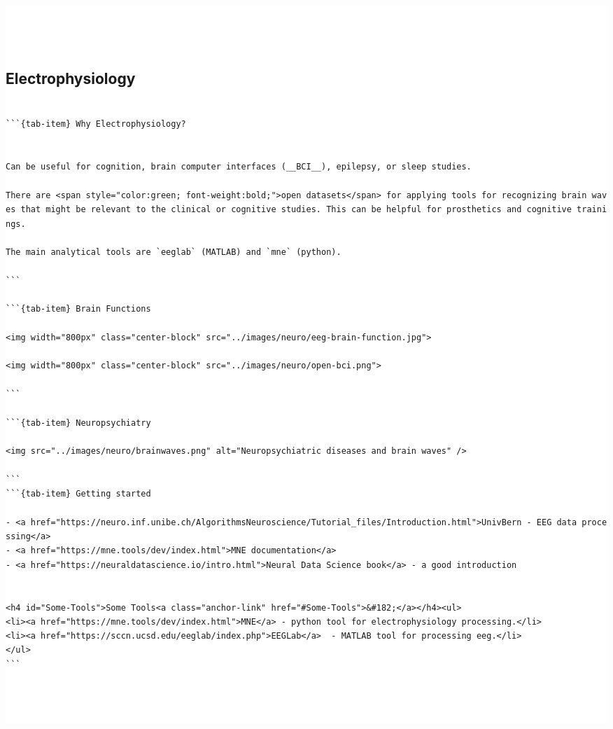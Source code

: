 <br><br><br>


## Electrophysiology

````{tab-set}

```{tab-item} Why Electrophysiology?


Can be useful for cognition, brain computer interfaces (__BCI__), epilepsy, or sleep studies.

There are <span style="color:green; font-weight:bold;">open datasets</span> for applying tools for recognizing brain waves that might be relevant to the clinical or cognitive studies. This can be helpful for prosthetics and cognitive trainings.

The main analytical tools are `eeglab` (MATLAB) and `mne` (python).

```

```{tab-item} Brain Functions

<img width="800px" class="center-block" src="../images/neuro/eeg-brain-function.jpg">
      
<img width="800px" class="center-block" src="../images/neuro/open-bci.png">

```

```{tab-item} Neuropsychiatry

<img src="../images/neuro/brainwaves.png" alt="Neuropsychiatric diseases and brain waves" />

```
```{tab-item} Getting started

- <a href="https://neuro.inf.unibe.ch/AlgorithmsNeuroscience/Tutorial_files/Introduction.html">UnivBern - EEG data processing</a>
- <a href="https://mne.tools/dev/index.html">MNE documentation</a>
- <a href="https://neuraldatascience.io/intro.html">Neural Data Science book</a> - a good introduction
    
 
<h4 id="Some-Tools">Some Tools<a class="anchor-link" href="#Some-Tools">&#182;</a></h4><ul>
<li><a href="https://mne.tools/dev/index.html">MNE</a> - python tool for electrophysiology processing.</li>
<li><a href="https://sccn.ucsd.edu/eeglab/index.php">EEGLab</a>  - MATLAB tool for processing eeg.</li>
</ul>
```
````


<br><br><br>

